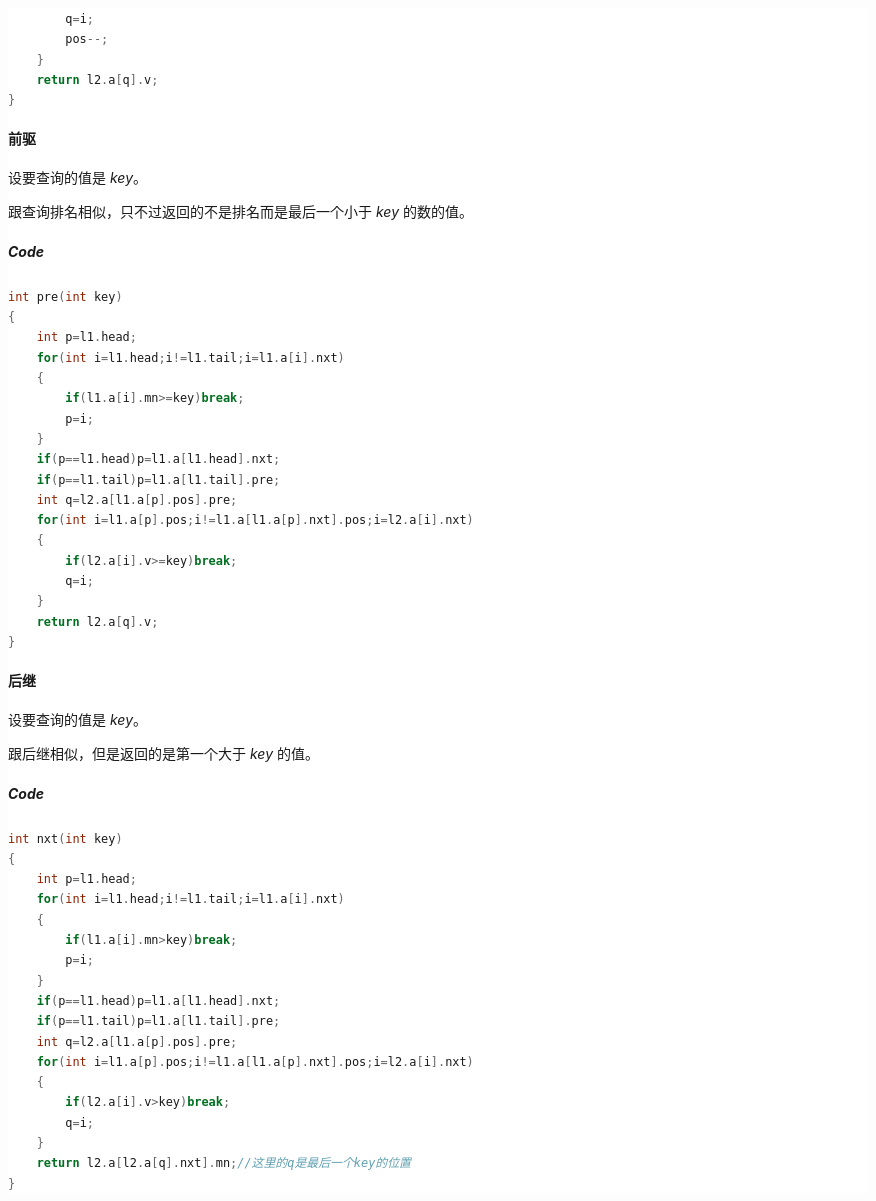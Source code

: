 ```cpp
        q=i;
        pos--;
    }
    return l2.a[q].v;
}
```

#### 前驱

设要查询的值是 $key$。

跟查询排名相似，只不过返回的不是排名而是最后一个小于 $key$ 的数的值。

##### Code

```cpp
int pre(int key)
{
    int p=l1.head;
    for(int i=l1.head;i!=l1.tail;i=l1.a[i].nxt)
    {
        if(l1.a[i].mn>=key)break;
        p=i;
    }
    if(p==l1.head)p=l1.a[l1.head].nxt;
    if(p==l1.tail)p=l1.a[l1.tail].pre;
    int q=l2.a[l1.a[p].pos].pre;
    for(int i=l1.a[p].pos;i!=l1.a[l1.a[p].nxt].pos;i=l2.a[i].nxt)
    {
        if(l2.a[i].v>=key)break;
        q=i;
    }
    return l2.a[q].v;
}
```

#### 后继

设要查询的值是 $key$。

跟后继相似，但是返回的是第一个大于 $key$ 的值。

##### Code

```cpp
int nxt(int key)
{
    int p=l1.head;
    for(int i=l1.head;i!=l1.tail;i=l1.a[i].nxt)
    {
        if(l1.a[i].mn>key)break;
        p=i;
    }
    if(p==l1.head)p=l1.a[l1.head].nxt;
    if(p==l1.tail)p=l1.a[l1.tail].pre;
    int q=l2.a[l1.a[p].pos].pre;
    for(int i=l1.a[p].pos;i!=l1.a[l1.a[p].nxt].pos;i=l2.a[i].nxt)
    {
        if(l2.a[i].v>key)break;
        q=i;
    }
    return l2.a[l2.a[q].nxt].mn;//这里的q是最后一个key的位置
}
```
